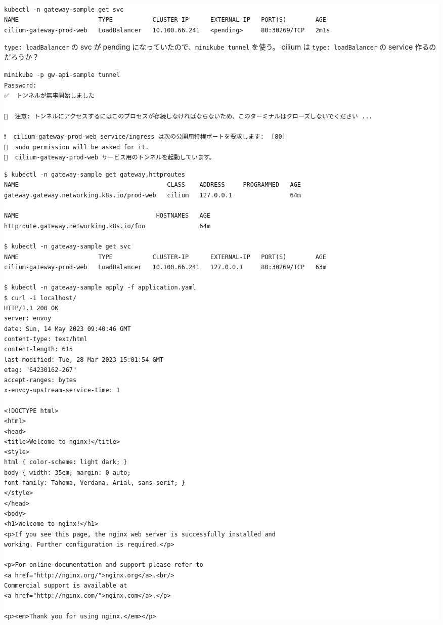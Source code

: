 ```
kubectl -n gateway-sample get svc
NAME                      TYPE           CLUSTER-IP      EXTERNAL-IP   PORT(S)        AGE
cilium-gateway-prod-web   LoadBalancer   10.100.66.241   <pending>     80:30269/TCP   2m1s
```

`type: loadBalancer` の svc が pending になっていたので、`minikube tunnel` を使う。 cilium は `type: loadBalancer` の service 作るのだろうか？

```
minikube -p gw-api-sample tunnel
Password:
✅  トンネルが無事開始しました

📌  注意: トンネルにアクセスするにはこのプロセスが存続しなければならないため、このターミナルはクローズしないでください ...

❗  cilium-gateway-prod-web service/ingress は次の公開用特権ポートを要求します:  [80]
🔑  sudo permission will be asked for it.
🏃  cilium-gateway-prod-web サービス用のトンネルを起動しています。
```

```
$ kubectl -n gateway-sample get gateway,httproutes
NAME                                         CLASS    ADDRESS     PROGRAMMED   AGE
gateway.gateway.networking.k8s.io/prod-web   cilium   127.0.0.1                64m

NAME                                      HOSTNAMES   AGE
httproute.gateway.networking.k8s.io/foo               64m

$ kubectl -n gateway-sample get svc
NAME                      TYPE           CLUSTER-IP      EXTERNAL-IP   PORT(S)        AGE
cilium-gateway-prod-web   LoadBalancer   10.100.66.241   127.0.0.1     80:30269/TCP   63m

$ kubectl -n gateway-sample apply -f application.yaml
$ curl -i localhost/
HTTP/1.1 200 OK
server: envoy
date: Sun, 14 May 2023 09:40:46 GMT
content-type: text/html
content-length: 615
last-modified: Tue, 28 Mar 2023 15:01:54 GMT
etag: "64230162-267"
accept-ranges: bytes
x-envoy-upstream-service-time: 1

<!DOCTYPE html>
<html>
<head>
<title>Welcome to nginx!</title>
<style>
html { color-scheme: light dark; }
body { width: 35em; margin: 0 auto;
font-family: Tahoma, Verdana, Arial, sans-serif; }
</style>
</head>
<body>
<h1>Welcome to nginx!</h1>
<p>If you see this page, the nginx web server is successfully installed and
working. Further configuration is required.</p>

<p>For online documentation and support please refer to
<a href="http://nginx.org/">nginx.org</a>.<br/>
Commercial support is available at
<a href="http://nginx.com/">nginx.com</a>.</p>

<p><em>Thank you for using nginx.</em></p>
```